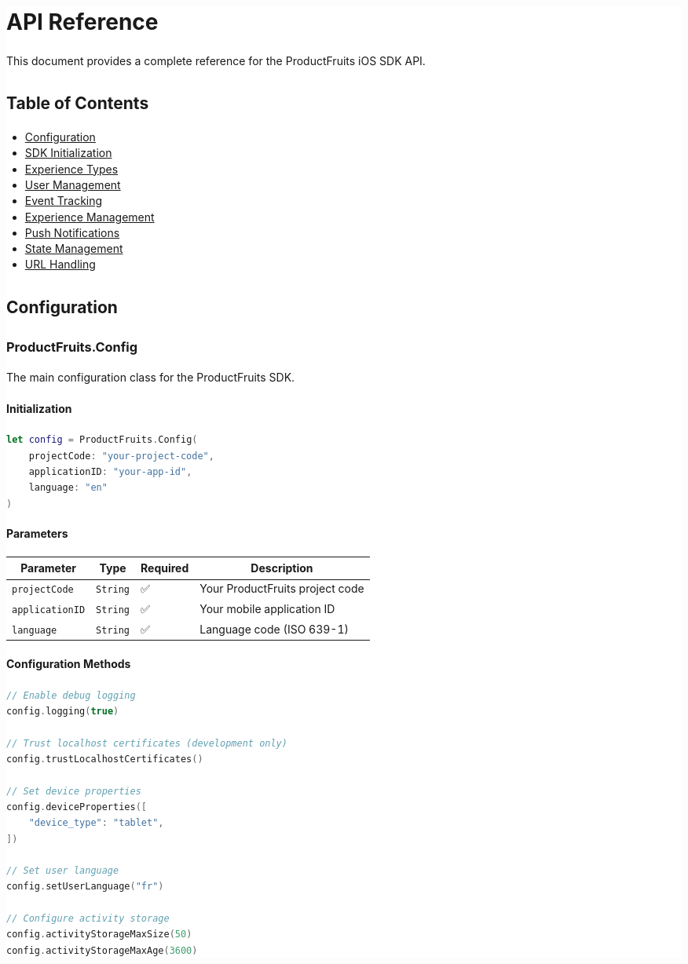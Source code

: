 # API Reference

This document provides a complete reference for the ProductFruits iOS SDK API.

## Table of Contents

- [Configuration](#configuration)
- [SDK Initialization](#sdk-initialization)
- [Experience Types](#experience-types)
- [User Management](#user-management)
- [Event Tracking](#event-tracking)
- [Experience Management](#experience-management)
- [Push Notifications](#push-notifications)
- [State Management](#state-management)
- [URL Handling](#url-handling)

## Configuration

### ProductFruits.Config

The main configuration class for the ProductFruits SDK.

#### Initialization

```swift
let config = ProductFruits.Config(
    projectCode: "your-project-code",
    applicationID: "your-app-id",
    language: "en"
)
```

#### Parameters

| Parameter | Type | Required | Description |
|-----------|------|----------|-------------|
| `projectCode` | `String` | ✅ | Your ProductFruits project code |
| `applicationID` | `String` | ✅ | Your mobile application ID |
| `language` | `String` | ✅ | Language code (ISO 639-1) |

#### Configuration Methods

```swift
// Enable debug logging
config.logging(true)

// Trust localhost certificates (development only)
config.trustLocalhostCertificates()

// Set device properties
config.deviceProperties([
    "device_type": "tablet",
])

// Set user language
config.setUserLanguage("fr")

// Configure activity storage
config.activityStorageMaxSize(50)
config.activityStorageMaxAge(3600) 
```
